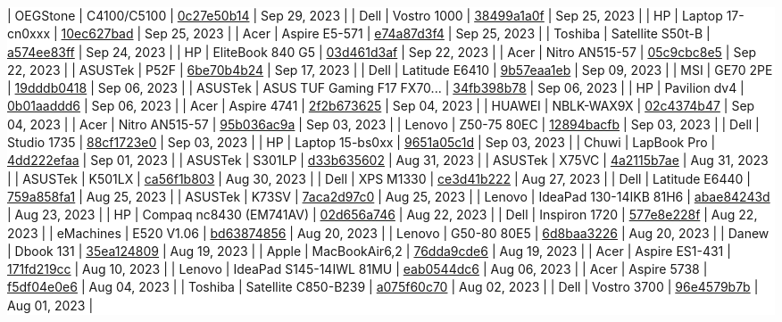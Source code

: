 | OEGStone      | C4100/C5100                 | [0c27e50b14](https://linux-hardware.org/?probe=0c27e50b14) | Sep 29, 2023 |
| Dell          | Vostro 1000                 | [38499a1a0f](https://linux-hardware.org/?probe=38499a1a0f) | Sep 25, 2023 |
| HP            | Laptop 17-cn0xxx            | [10ec627bad](https://linux-hardware.org/?probe=10ec627bad) | Sep 25, 2023 |
| Acer          | Aspire E5-571               | [e74a87d3f4](https://linux-hardware.org/?probe=e74a87d3f4) | Sep 25, 2023 |
| Toshiba       | Satellite S50t-B            | [a574ee83ff](https://linux-hardware.org/?probe=a574ee83ff) | Sep 24, 2023 |
| HP            | EliteBook 840 G5            | [03d461d3af](https://linux-hardware.org/?probe=03d461d3af) | Sep 22, 2023 |
| Acer          | Nitro AN515-57              | [05c9cbc8e5](https://linux-hardware.org/?probe=05c9cbc8e5) | Sep 22, 2023 |
| ASUSTek       | P52F                        | [6be70b4b24](https://linux-hardware.org/?probe=6be70b4b24) | Sep 17, 2023 |
| Dell          | Latitude E6410              | [9b57eaa1eb](https://linux-hardware.org/?probe=9b57eaa1eb) | Sep 09, 2023 |
| MSI           | GE70 2PE                    | [19dddb0418](https://linux-hardware.org/?probe=19dddb0418) | Sep 06, 2023 |
| ASUSTek       | ASUS TUF Gaming F17 FX70... | [34fb398b78](https://linux-hardware.org/?probe=34fb398b78) | Sep 06, 2023 |
| HP            | Pavilion dv4                | [0b01aaddd6](https://linux-hardware.org/?probe=0b01aaddd6) | Sep 06, 2023 |
| Acer          | Aspire 4741                 | [2f2b673625](https://linux-hardware.org/?probe=2f2b673625) | Sep 04, 2023 |
| HUAWEI        | NBLK-WAX9X                  | [02c4374b47](https://linux-hardware.org/?probe=02c4374b47) | Sep 04, 2023 |
| Acer          | Nitro AN515-57              | [95b036ac9a](https://linux-hardware.org/?probe=95b036ac9a) | Sep 03, 2023 |
| Lenovo        | Z50-75 80EC                 | [12894bacfb](https://linux-hardware.org/?probe=12894bacfb) | Sep 03, 2023 |
| Dell          | Studio 1735                 | [88cf1723e0](https://linux-hardware.org/?probe=88cf1723e0) | Sep 03, 2023 |
| HP            | Laptop 15-bs0xx             | [9651a05c1d](https://linux-hardware.org/?probe=9651a05c1d) | Sep 03, 2023 |
| Chuwi         | LapBook Pro                 | [4dd222efaa](https://linux-hardware.org/?probe=4dd222efaa) | Sep 01, 2023 |
| ASUSTek       | S301LP                      | [d33b635602](https://linux-hardware.org/?probe=d33b635602) | Aug 31, 2023 |
| ASUSTek       | X75VC                       | [4a2115b7ae](https://linux-hardware.org/?probe=4a2115b7ae) | Aug 31, 2023 |
| ASUSTek       | K501LX                      | [ca56f1b803](https://linux-hardware.org/?probe=ca56f1b803) | Aug 30, 2023 |
| Dell          | XPS M1330                   | [ce3d41b222](https://linux-hardware.org/?probe=ce3d41b222) | Aug 27, 2023 |
| Dell          | Latitude E6440              | [759a858fa1](https://linux-hardware.org/?probe=759a858fa1) | Aug 25, 2023 |
| ASUSTek       | K73SV                       | [7aca2d97c0](https://linux-hardware.org/?probe=7aca2d97c0) | Aug 25, 2023 |
| Lenovo        | IdeaPad 130-14IKB 81H6      | [abae84243d](https://linux-hardware.org/?probe=abae84243d) | Aug 23, 2023 |
| HP            | Compaq nc8430 (EM741AV)     | [02d656a746](https://linux-hardware.org/?probe=02d656a746) | Aug 22, 2023 |
| Dell          | Inspiron 1720               | [577e8e228f](https://linux-hardware.org/?probe=577e8e228f) | Aug 22, 2023 |
| eMachines     | E520 V1.06                  | [bd63874856](https://linux-hardware.org/?probe=bd63874856) | Aug 20, 2023 |
| Lenovo        | G50-80 80E5                 | [6d8baa3226](https://linux-hardware.org/?probe=6d8baa3226) | Aug 20, 2023 |
| Danew         | Dbook 131                   | [35ea124809](https://linux-hardware.org/?probe=35ea124809) | Aug 19, 2023 |
| Apple         | MacBookAir6,2               | [76dda9cde6](https://linux-hardware.org/?probe=76dda9cde6) | Aug 19, 2023 |
| Acer          | Aspire ES1-431              | [171fd219cc](https://linux-hardware.org/?probe=171fd219cc) | Aug 10, 2023 |
| Lenovo        | IdeaPad S145-14IWL 81MU     | [eab0544dc6](https://linux-hardware.org/?probe=eab0544dc6) | Aug 06, 2023 |
| Acer          | Aspire 5738                 | [f5df04e0e6](https://linux-hardware.org/?probe=f5df04e0e6) | Aug 04, 2023 |
| Toshiba       | Satellite C850-B239         | [a075f60c70](https://linux-hardware.org/?probe=a075f60c70) | Aug 02, 2023 |
| Dell          | Vostro 3700                 | [96e4579b7b](https://linux-hardware.org/?probe=96e4579b7b) | Aug 01, 2023 |